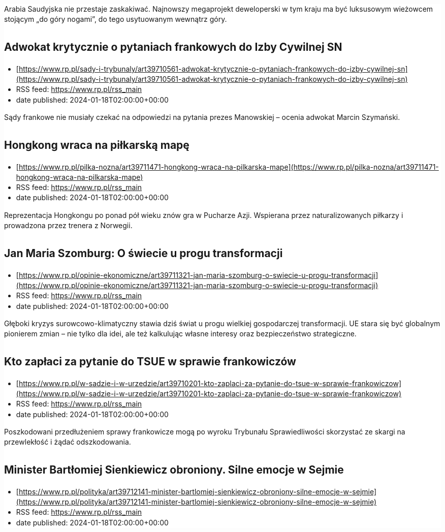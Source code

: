 Arabia Saudyjska nie przestaje zaskakiwać. Najnowszy megaprojekt deweloperski w tym kraju ma być luksusowym wieżowcem stojącym „do góry nogami”, do tego usytuowanym wewnątrz góry.

## Adwokat krytycznie o pytaniach frankowych do Izby Cywilnej SN
 - [https://www.rp.pl/sady-i-trybunaly/art39710561-adwokat-krytycznie-o-pytaniach-frankowych-do-izby-cywilnej-sn](https://www.rp.pl/sady-i-trybunaly/art39710561-adwokat-krytycznie-o-pytaniach-frankowych-do-izby-cywilnej-sn)
 - RSS feed: https://www.rp.pl/rss_main
 - date published: 2024-01-18T02:00:00+00:00

Sądy frankowe nie musiały czekać na odpowiedzi na pytania prezes Manowskiej – ocenia adwokat Marcin Szymański.

## Hongkong wraca na piłkarską mapę
 - [https://www.rp.pl/pilka-nozna/art39711471-hongkong-wraca-na-pilkarska-mape](https://www.rp.pl/pilka-nozna/art39711471-hongkong-wraca-na-pilkarska-mape)
 - RSS feed: https://www.rp.pl/rss_main
 - date published: 2024-01-18T02:00:00+00:00

Reprezentacja Hongkongu po ponad pół wieku znów gra w Pucharze Azji. Wspierana przez naturalizowanych piłkarzy i prowadzona przez trenera z Norwegii.

## Jan Maria Szomburg: O świecie u progu transformacji
 - [https://www.rp.pl/opinie-ekonomiczne/art39711321-jan-maria-szomburg-o-swiecie-u-progu-transformacji](https://www.rp.pl/opinie-ekonomiczne/art39711321-jan-maria-szomburg-o-swiecie-u-progu-transformacji)
 - RSS feed: https://www.rp.pl/rss_main
 - date published: 2024-01-18T02:00:00+00:00

Głęboki kryzys surowcowo-klimatyczny stawia dziś świat u progu wielkiej gospodarczej transformacji. UE stara się być globalnym pionierem zmian – nie tylko dla idei, ale też kalkulując własne interesy oraz bezpieczeństwo strategiczne.

## Kto zapłaci za pytanie do TSUE w sprawie frankowiczów
 - [https://www.rp.pl/w-sadzie-i-w-urzedzie/art39710201-kto-zaplaci-za-pytanie-do-tsue-w-sprawie-frankowiczow](https://www.rp.pl/w-sadzie-i-w-urzedzie/art39710201-kto-zaplaci-za-pytanie-do-tsue-w-sprawie-frankowiczow)
 - RSS feed: https://www.rp.pl/rss_main
 - date published: 2024-01-18T02:00:00+00:00

Poszkodowani przedłużeniem sprawy frankowicze mogą po wyroku Trybunału Sprawiedliwości skorzystać ze skargi na przewlekłość i żądać odszkodowania.

## Minister Bartłomiej Sienkiewicz obroniony. Silne emocje w Sejmie
 - [https://www.rp.pl/polityka/art39712141-minister-bartlomiej-sienkiewicz-obroniony-silne-emocje-w-sejmie](https://www.rp.pl/polityka/art39712141-minister-bartlomiej-sienkiewicz-obroniony-silne-emocje-w-sejmie)
 - RSS feed: https://www.rp.pl/rss_main
 - date published: 2024-01-18T02:00:00+00:00
